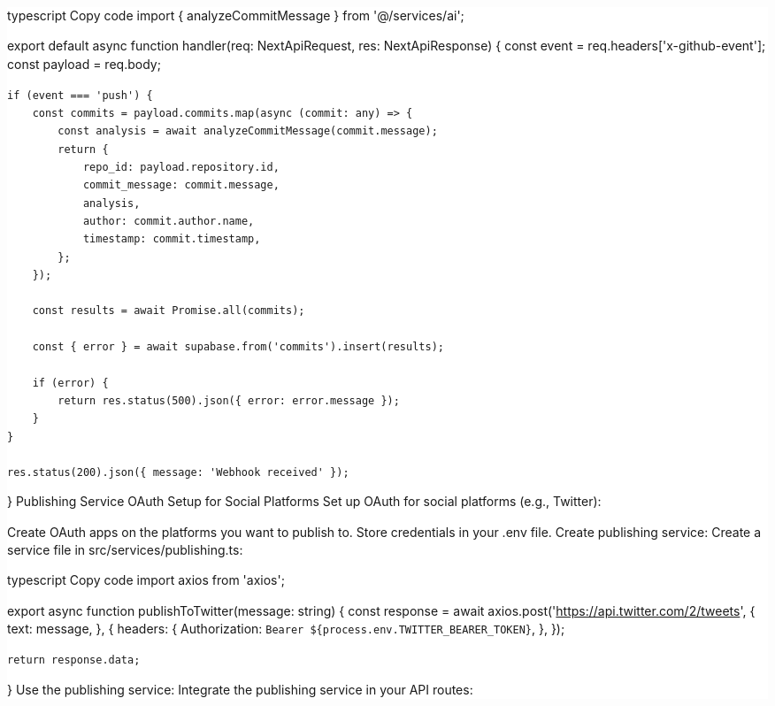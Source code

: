 typescript
Copy code
import { analyzeCommitMessage } from '@/services/ai';

export default async function handler(req: NextApiRequest, res: NextApiResponse) {
const event = req.headers['x-github-event'];
const payload = req.body;

    if (event === 'push') {
        const commits = payload.commits.map(async (commit: any) => {
            const analysis = await analyzeCommitMessage(commit.message);
            return {
                repo_id: payload.repository.id,
                commit_message: commit.message,
                analysis,
                author: commit.author.name,
                timestamp: commit.timestamp,
            };
        });

        const results = await Promise.all(commits);

        const { error } = await supabase.from('commits').insert(results);

        if (error) {
            return res.status(500).json({ error: error.message });
        }
    }

    res.status(200).json({ message: 'Webhook received' });

}
Publishing Service
OAuth Setup for Social Platforms
Set up OAuth for social platforms (e.g., Twitter):

Create OAuth apps on the platforms you want to publish to.
Store credentials in your .env file.
Create publishing service: Create a service file in src/services/publishing.ts:

typescript
Copy code
import axios from 'axios';

export async function publishToTwitter(message: string) {
const response = await axios.post('https://api.twitter.com/2/tweets', {
text: message,
}, {
headers: {
Authorization: `Bearer ${process.env.TWITTER_BEARER_TOKEN}`,
},
});

    return response.data;

}
Use the publishing service: Integrate the publishing service in your API routes:
